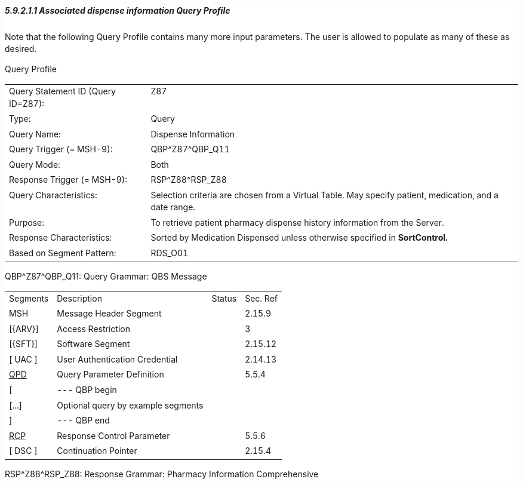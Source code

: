 ##### 5.9.2.1.1 Associated dispense information Query Profile

Note that the following Query Profile contains many more input parameters. The user is allowed to populate as many of these as desired.

Query Profile

|     |     |
| --- | --- |
| Query Statement ID (Query ID=Z87): | Z87 |
| Type: | Query |
| Query Name: | Dispense Information |
| Query Trigger (= MSH-9): | QBP^Z87^QBP_Q11 |
| Query Mode: | Both |
| Response Trigger (= MSH-9): | RSP^Z88^RSP_Z88 |
| Query Characteristics: | Selection criteria are chosen from a Virtual Table. May specify patient, medication, and a date range. |
| Purpose: | To retrieve patient pharmacy dispense history information from the Server. |
| Response Characteristics: | Sorted by Medication Dispensed unless otherwise specified in **SortControl.** |
| Based on Segment Pattern: | RDS_O01 |

QBP^Z87^QBP_Q11: Query Grammar: QBS Message

|     |     |     |     |
| --- | --- | --- | --- |
| Segments | Description | Status | Sec. Ref |
| MSH | Message Header Segment |  | 2.15.9 |
| [\{ARV}] | Access Restriction |  | 3 |
| [\{SFT}] | Software Segment |  | 2.15.12 |
| [ UAC ] | User Authentication Credential |  | 2.14.13 |
| [QPD](#QPD) | Query Parameter Definition |  | 5.5.4 |
| [ | --- QBP begin |  |  |
| [...] | Optional query by example segments |  |  |
| ] | --- QBP end |  |  |
| [RCP](#RCP) | Response Control Parameter |  | 5.5.6 |
| [ DSC ] | Continuation Pointer |  | 2.15.4 |

RSP^Z88^RSP_Z88: Response Grammar: Pharmacy Information Comprehensive
